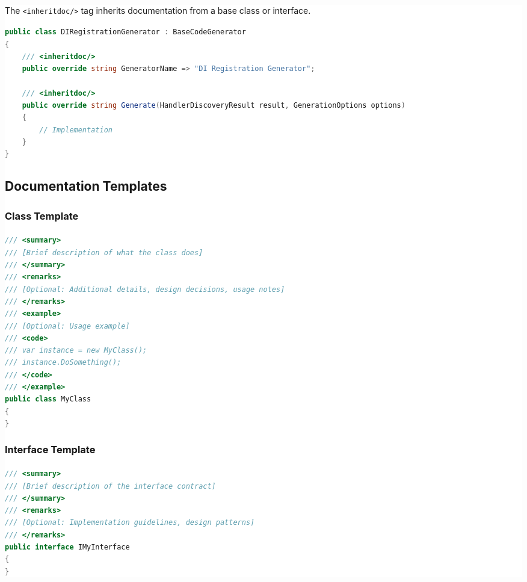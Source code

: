 The `<inheritdoc/>` tag inherits documentation from a base class or interface.

```csharp
public class DIRegistrationGenerator : BaseCodeGenerator
{
    /// <inheritdoc/>
    public override string GeneratorName => "DI Registration Generator";

    /// <inheritdoc/>
    public override string Generate(HandlerDiscoveryResult result, GenerationOptions options)
    {
        // Implementation
    }
}
```

## Documentation Templates

### Class Template

```csharp
/// <summary>
/// [Brief description of what the class does]
/// </summary>
/// <remarks>
/// [Optional: Additional details, design decisions, usage notes]
/// </remarks>
/// <example>
/// [Optional: Usage example]
/// <code>
/// var instance = new MyClass();
/// instance.DoSomething();
/// </code>
/// </example>
public class MyClass
{
}
```

### Interface Template

```csharp
/// <summary>
/// [Brief description of the interface contract]
/// </summary>
/// <remarks>
/// [Optional: Implementation guidelines, design patterns]
/// </remarks>
public interface IMyInterface
{
}
```
